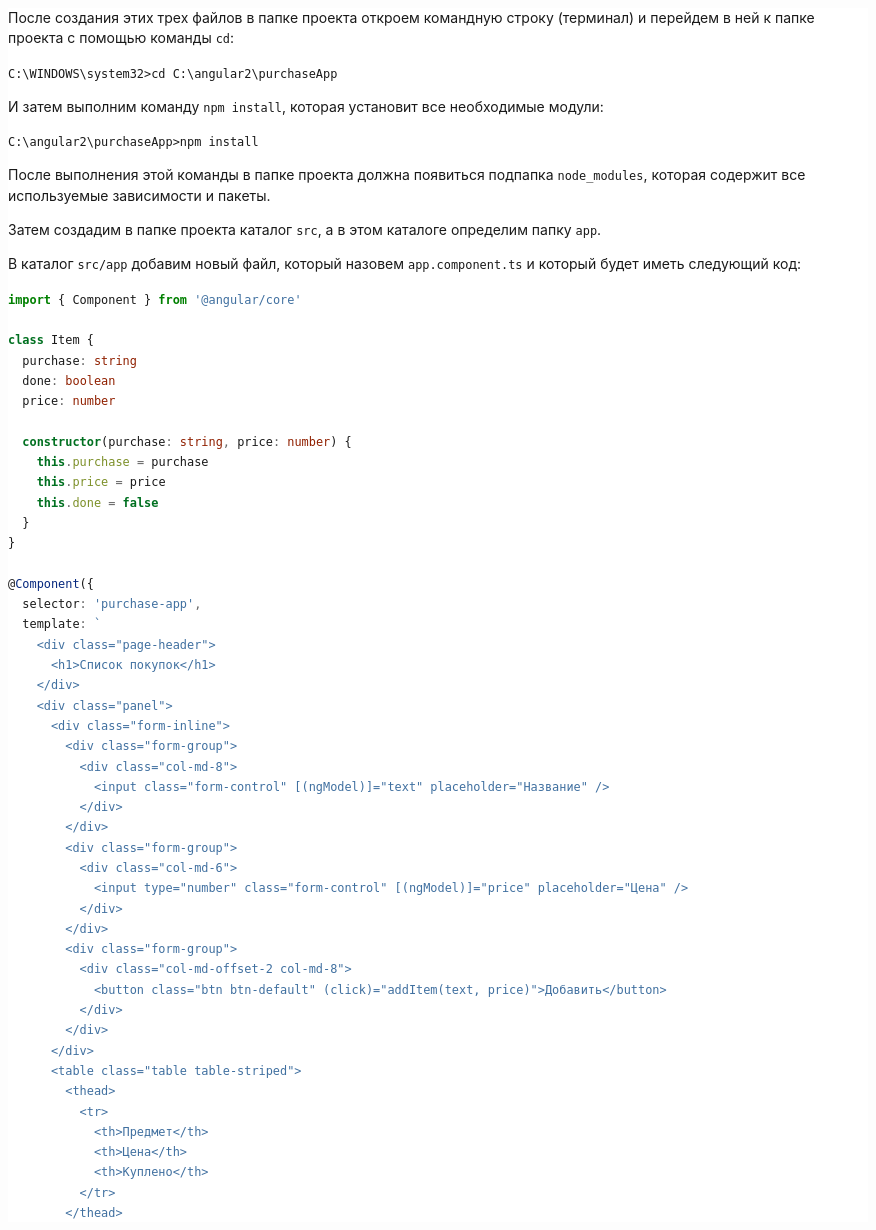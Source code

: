 После создания этих трех файлов в папке проекта откроем командную строку (терминал) и перейдем в ней к папке проекта с помощью команды `cd`:

```
C:\WINDOWS\system32>cd C:\angular2\purchaseApp
```

И затем выполним команду `npm install`, которая установит все необходимые модули:

```
C:\angular2\purchaseApp>npm install
```

После выполнения этой команды в папке проекта должна появиться подпапка `node_modules`, которая содержит все используемые зависимости и пакеты.

Затем создадим в папке проекта каталог `src`, а в этом каталоге определим папку `app`.

В каталог `src/app` добавим новый файл, который назовем `app.component.ts` и который будет иметь следующий код:

```typescript
import { Component } from '@angular/core'

class Item {
  purchase: string
  done: boolean
  price: number

  constructor(purchase: string, price: number) {
    this.purchase = purchase
    this.price = price
    this.done = false
  }
}

@Component({
  selector: 'purchase-app',
  template: `
    <div class="page-header">
      <h1>Список покупок</h1>
    </div>
    <div class="panel">
      <div class="form-inline">
        <div class="form-group">
          <div class="col-md-8">
            <input class="form-control" [(ngModel)]="text" placeholder="Название" />
          </div>
        </div>
        <div class="form-group">
          <div class="col-md-6">
            <input type="number" class="form-control" [(ngModel)]="price" placeholder="Цена" />
          </div>
        </div>
        <div class="form-group">
          <div class="col-md-offset-2 col-md-8">
            <button class="btn btn-default" (click)="addItem(text, price)">Добавить</button>
          </div>
        </div>
      </div>
      <table class="table table-striped">
        <thead>
          <tr>
            <th>Предмет</th>
            <th>Цена</th>
            <th>Куплено</th>
          </tr>
        </thead>
```